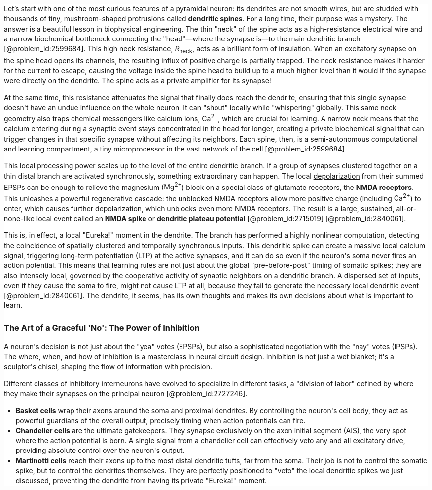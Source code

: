 Let’s start with one of the most curious features of a pyramidal neuron: its dendrites are not smooth wires, but are studded with thousands of tiny, mushroom-shaped protrusions called **dendritic spines**. For a long time, their purpose was a mystery. The answer is a beautiful lesson in biophysical engineering. The thin "neck" of the spine acts as a high-resistance electrical wire and a narrow biochemical bottleneck connecting the "head"—where the synapse is—to the main dendritic branch [@problem_id:2599684]. This high neck resistance, $R_{\text{neck}}$, acts as a brilliant form of insulation. When an excitatory synapse on the spine head opens its channels, the resulting influx of positive charge is partially trapped. The neck resistance makes it harder for the current to escape, causing the voltage inside the spine head to build up to a much higher level than it would if the synapse were directly on the dendrite. The spine acts as a private amplifier for its synapse!

At the same time, this resistance attenuates the signal that finally does reach the dendrite, ensuring that this single synapse doesn't have an undue influence on the whole neuron. It can "shout" locally while "whispering" globally. This same neck geometry also traps chemical messengers like calcium ions, $\text{Ca}^{2+}$, which are crucial for learning. A narrow neck means that the calcium entering during a synaptic event stays concentrated in the head for longer, creating a private biochemical signal that can trigger changes in that specific synapse without affecting its neighbors. Each spine, then, is a semi-autonomous computational and learning compartment, a tiny microprocessor in the vast network of the cell [@problem_id:2599684].

This local processing power scales up to the level of the entire dendritic branch. If a group of synapses clustered together on a thin distal branch are activated synchronously, something extraordinary can happen. The local [depolarization](@article_id:155989) from their summed EPSPs can be enough to relieve the magnesium ($\text{Mg}^{2+}$) block on a special class of glutamate receptors, the **NMDA receptors**. This unleashes a powerful regenerative cascade: the unblocked NMDA receptors allow more positive charge (including $\text{Ca}^{2+}$) to enter, which causes further depolarization, which unblocks even more NMDA receptors. The result is a large, sustained, all-or-none-like local event called an **NMDA spike** or **dendritic plateau potential** [@problem_id:2715019] [@problem_id:2840061].

This is, in effect, a local "Eureka!" moment in the dendrite. The branch has performed a highly nonlinear computation, detecting the coincidence of spatially clustered and temporally synchronous inputs. This [dendritic spike](@article_id:165841) can create a massive local calcium signal, triggering [long-term potentiation](@article_id:138510) (LTP) at the active synapses, and it can do so even if the neuron's soma never fires an action potential. This means that learning rules are not just about the global "pre-before-post" timing of somatic spikes; they are also intensely local, governed by the cooperative activity of synaptic neighbors on a dendritic branch. A dispersed set of inputs, even if they cause the soma to fire, might not cause LTP at all, because they fail to generate the necessary local dendritic event [@problem_id:2840061]. The dendrite, it seems, has its own thoughts and makes its own decisions about what is important to learn.

### The Art of a Graceful 'No': The Power of Inhibition

A neuron's decision is not just about the "yea" votes (EPSPs), but also a sophisticated negotiation with the "nay" votes (IPSPs). The where, when, and how of inhibition is a masterclass in [neural circuit](@article_id:168807) design. Inhibition is not just a wet blanket; it's a sculptor's chisel, shaping the flow of information with precision.

Different classes of inhibitory interneurons have evolved to specialize in different tasks, a "division of labor" defined by where they make their synapses on the principal neuron [@problem_id:2727246].
*   **Basket cells** wrap their axons around the soma and proximal [dendrites](@article_id:159009). By controlling the neuron's cell body, they act as powerful guardians of the overall output, precisely timing when action potentials can fire.
*   **Chandelier cells** are the ultimate gatekeepers. They synapse exclusively on the [axon initial segment](@article_id:150345) (AIS), the very spot where the action potential is born. A single signal from a chandelier cell can effectively veto any and all excitatory drive, providing absolute control over the neuron's output.
*   **Martinotti cells** reach their axons up to the most distal dendritic tufts, far from the soma. Their job is not to control the somatic spike, but to control the [dendrites](@article_id:159009) themselves. They are perfectly positioned to "veto" the local [dendritic spikes](@article_id:164839) we just discussed, preventing the dendrite from having its private "Eureka!" moment.

